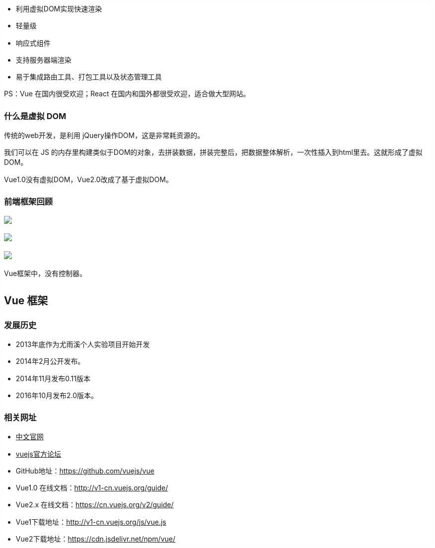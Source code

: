 - 利用虚拟DOM实现快速渲染

- 轻量级

- 响应式组件

- 支持服务器端渲染

- 易于集成路由工具、打包工具以及状态管理工具

PS：Vue 在国内很受欢迎；React 在国内和国外都很受欢迎，适合做大型网站。

### 什么是虚拟 DOM

传统的web开发，是利用 jQuery操作DOM，这是非常耗资源的。

我们可以在 JS 的内存里构建类似于DOM的对象，去拼装数据，拼装完整后，把数据整体解析，一次性插入到html里去。这就形成了虚拟 DOM。

Vue1.0没有虚拟DOM，Vue2.0改成了基于虚拟DOM。

### 前端框架回顾

![](http://img.smyhvae.com/20180302_1645.png)

![](http://img.smyhvae.com/20180302_1651.png)

![](http://img.smyhvae.com/20180302_1652.png)

Vue框架中，没有控制器。

## Vue 框架

### 发展历史

- 2013年底作为尤雨溪个人实验项目开始开发

- 2014年2月公开发布。

- 2014年11月发布0.11版本

- 2016年10月发布2.0版本。

### 相关网址

- [中文官网](https://cn.vuejs.org/)

- [vuejs官方论坛](https://forum.vuejs.org/)

- GitHub地址：<https://github.com/vuejs/vue>


- Vue1.0 在线文档：<http://v1-cn.vuejs.org/guide/>

- Vue2.x 在线文档：<https://cn.vuejs.org/v2/guide/>

- Vue1下载地址：<http://v1-cn.vuejs.org/js/vue.js>

- Vue2下载地址：<https://cdn.jsdelivr.net/npm/vue/>
